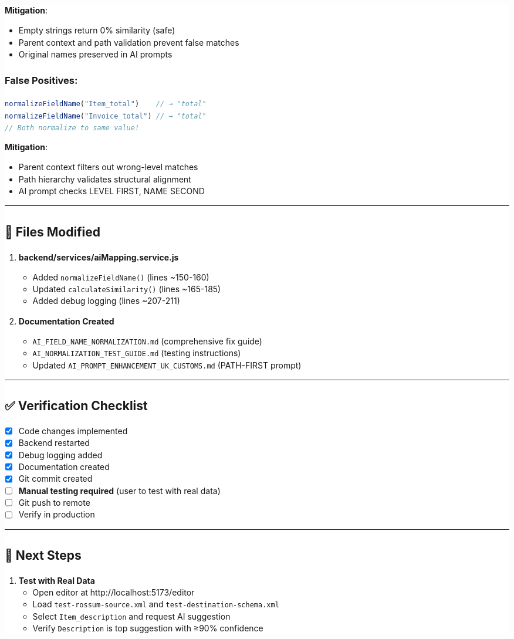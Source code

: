 **Mitigation**:
- Empty strings return 0% similarity (safe)
- Parent context and path validation prevent false matches
- Original names preserved in AI prompts

### False Positives:
```javascript
normalizeFieldName("Item_total")    // → "total"
normalizeFieldName("Invoice_total") // → "total"
// Both normalize to same value!
```

**Mitigation**:
- Parent context filters out wrong-level matches
- Path hierarchy validates structural alignment
- AI prompt checks LEVEL FIRST, NAME SECOND

---

## 📝 Files Modified

1. **backend/services/aiMapping.service.js**
   - Added `normalizeFieldName()` (lines ~150-160)
   - Updated `calculateSimilarity()` (lines ~165-185)
   - Added debug logging (lines ~207-211)

2. **Documentation Created**
   - `AI_FIELD_NAME_NORMALIZATION.md` (comprehensive fix guide)
   - `AI_NORMALIZATION_TEST_GUIDE.md` (testing instructions)
   - Updated `AI_PROMPT_ENHANCEMENT_UK_CUSTOMS.md` (PATH-FIRST prompt)

---

## ✅ Verification Checklist

- [x] Code changes implemented
- [x] Backend restarted
- [x] Debug logging added
- [x] Documentation created
- [x] Git commit created
- [ ] **Manual testing required** (user to test with real data)
- [ ] Git push to remote
- [ ] Verify in production

---

## 🚀 Next Steps

1. **Test with Real Data**
   - Open editor at http://localhost:5173/editor
   - Load `test-rossum-source.xml` and `test-destination-schema.xml`
   - Select `Item_description` and request AI suggestion
   - Verify `Description` is top suggestion with ≥90% confidence
